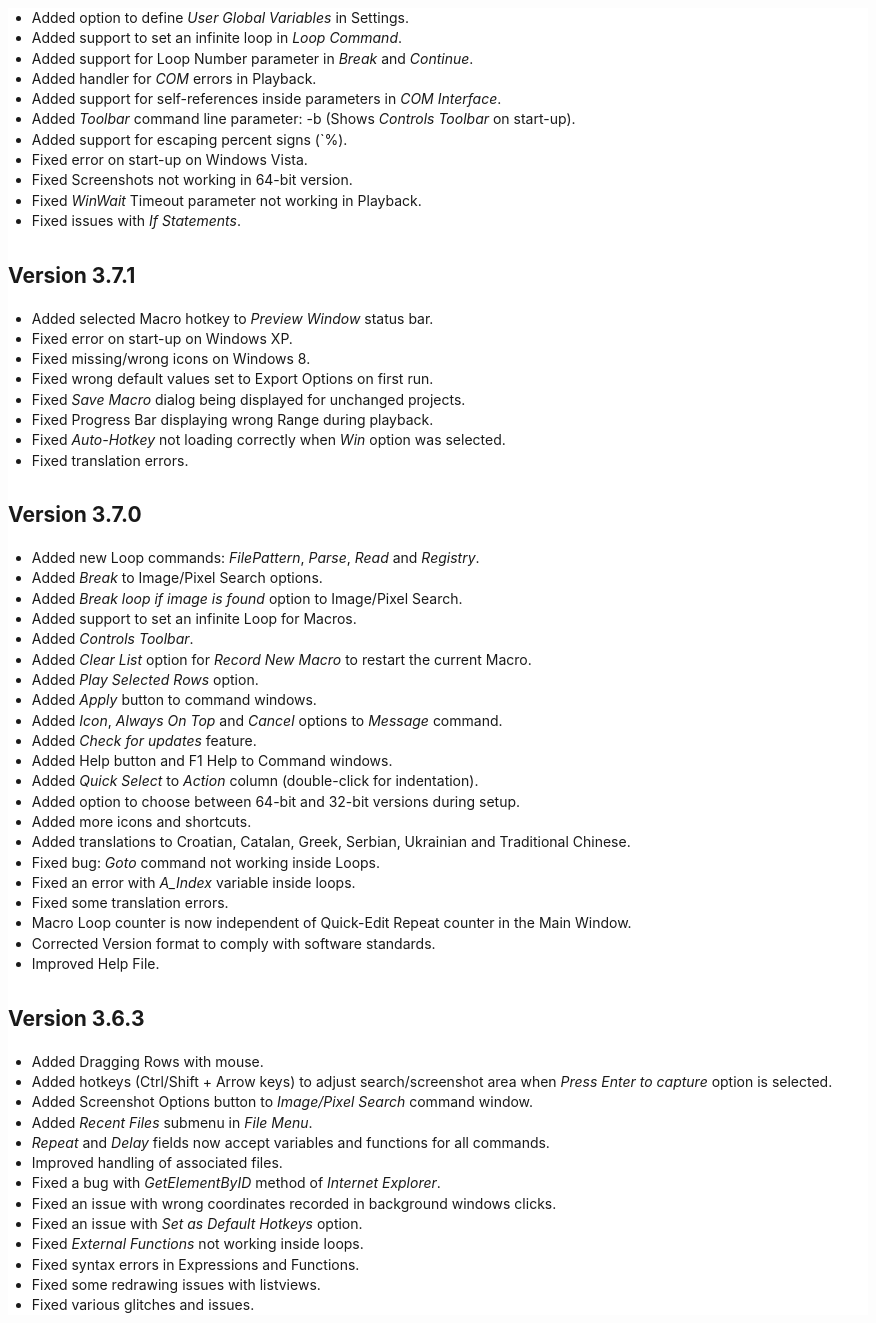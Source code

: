 * Added option to define *User Global Variables* in Settings.
* Added support to set an infinite loop in *Loop Command*.
* Added support for Loop Number parameter in *Break* and *Continue*.
* Added handler for *COM* errors in Playback.
* Added support for self-references inside parameters in *COM Interface*.
* Added *Toolbar* command line parameter: -b (Shows *Controls Toolbar* on start-up).
* Added support for escaping percent signs (`%).
* Fixed error on start-up on Windows Vista.
* Fixed Screenshots not working in 64-bit version.
* Fixed *WinWait* Timeout parameter not working in Playback.
* Fixed issues with *If Statements*.

## Version 3.7.1

* Added selected Macro hotkey to *Preview Window* status bar.
* Fixed error on start-up on Windows XP.
* Fixed missing/wrong icons on Windows 8.
* Fixed wrong default values set to Export Options on first run.
* Fixed *Save Macro* dialog being displayed for unchanged projects.
* Fixed Progress Bar displaying wrong Range during playback.
* Fixed *Auto-Hotkey* not loading correctly when *Win* option was selected.
* Fixed translation errors.

## Version 3.7.0

* Added new Loop commands: *FilePattern*, *Parse*, *Read* and *Registry*.
* Added *Break* to Image/Pixel Search options.
* Added *Break loop if image is found* option to Image/Pixel Search.
* Added support to set an infinite Loop for Macros.
* Added *Controls Toolbar*.
* Added *Clear List* option for *Record New Macro* to restart the current Macro.
* Added *Play Selected Rows* option.
* Added *Apply* button to command windows.
* Added *Icon*, *Always On Top* and *Cancel* options to *Message* command.
* Added *Check for updates* feature.
* Added Help button and F1 Help to Command windows.
* Added *Quick Select* to *Action* column (double-click for indentation).
* Added option to choose between 64-bit and 32-bit versions during setup.
* Added more icons and shortcuts.
* Added translations to Croatian, Catalan, Greek, Serbian, Ukrainian and Traditional Chinese.
* Fixed bug: *Goto* command not working inside Loops.
* Fixed an error with *A_Index* variable inside loops.
* Fixed some translation errors.
* Macro Loop counter is now independent of Quick-Edit Repeat counter in the Main Window.
* Corrected Version format to comply with software standards.
* Improved Help File.

## Version 3.6.3

* Added Dragging Rows with mouse.
* Added hotkeys (Ctrl/Shift + Arrow keys) to adjust search/screenshot area when *Press Enter to capture* option is selected.
* Added Screenshot Options button to *Image/Pixel Search* command window.
* Added *Recent Files* submenu in *File Menu*.
* *Repeat* and *Delay* fields now accept variables and functions for all commands.
* Improved handling of associated files.
* Fixed a bug with *GetElementByID* method of *Internet Explorer*.
* Fixed an issue with wrong coordinates recorded in background windows clicks.
* Fixed an issue with *Set as Default Hotkeys* option.
* Fixed *External Functions* not working inside loops.
* Fixed syntax errors in Expressions and Functions.
* Fixed some redrawing issues with listviews.
* Fixed various glitches and issues.